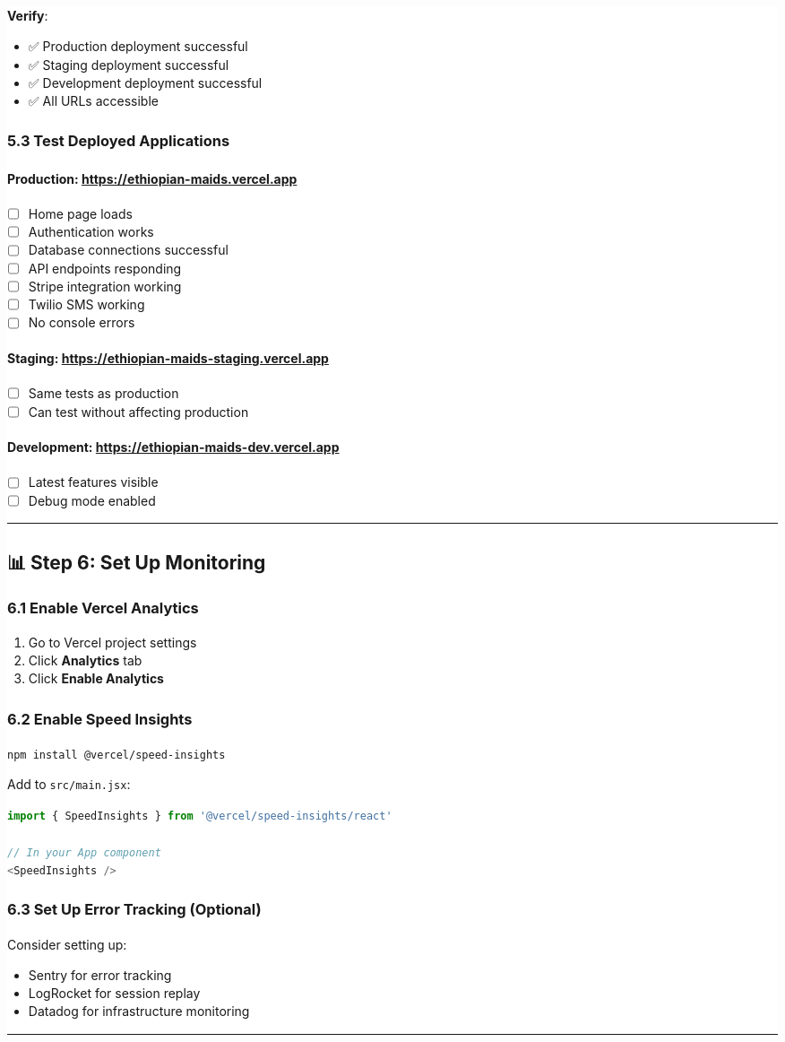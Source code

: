 **Verify**:
- ✅ Production deployment successful
- ✅ Staging deployment successful
- ✅ Development deployment successful
- ✅ All URLs accessible

### 5.3 Test Deployed Applications

#### Production: https://ethiopian-maids.vercel.app
- [ ] Home page loads
- [ ] Authentication works
- [ ] Database connections successful
- [ ] API endpoints responding
- [ ] Stripe integration working
- [ ] Twilio SMS working
- [ ] No console errors

#### Staging: https://ethiopian-maids-staging.vercel.app
- [ ] Same tests as production
- [ ] Can test without affecting production

#### Development: https://ethiopian-maids-dev.vercel.app
- [ ] Latest features visible
- [ ] Debug mode enabled

---

## 📊 Step 6: Set Up Monitoring

### 6.1 Enable Vercel Analytics

1. Go to Vercel project settings
2. Click **Analytics** tab
3. Click **Enable Analytics**

### 6.2 Enable Speed Insights

```bash
npm install @vercel/speed-insights
```

Add to `src/main.jsx`:
```javascript
import { SpeedInsights } from '@vercel/speed-insights/react'

// In your App component
<SpeedInsights />
```

### 6.3 Set Up Error Tracking (Optional)

Consider setting up:
- Sentry for error tracking
- LogRocket for session replay
- Datadog for infrastructure monitoring

---